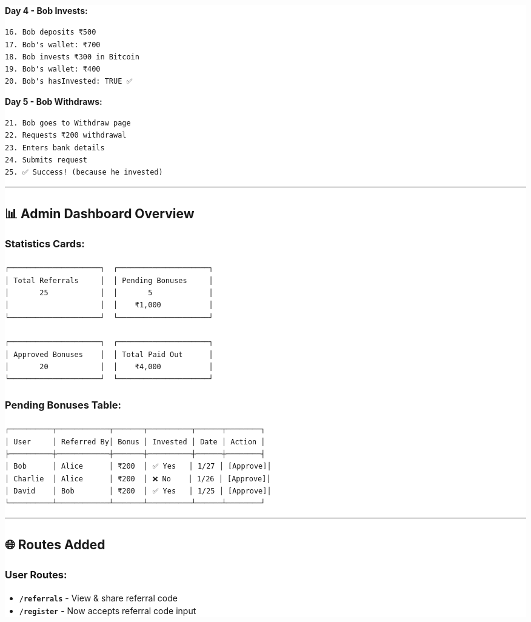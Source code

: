 **Day 4 - Bob Invests:**
```
16. Bob deposits ₹500
17. Bob's wallet: ₹700
18. Bob invests ₹300 in Bitcoin
19. Bob's wallet: ₹400
20. Bob's hasInvested: TRUE ✅
```

**Day 5 - Bob Withdraws:**
```
21. Bob goes to Withdraw page
22. Requests ₹200 withdrawal
23. Enters bank details
24. Submits request
25. ✅ Success! (because he invested)
```

---

## 📊 Admin Dashboard Overview

### Statistics Cards:
```
┌─────────────────────┐  ┌─────────────────────┐
│ Total Referrals     │  │ Pending Bonuses     │
│       25            │  │       5             │
│                     │  │    ₹1,000           │
└─────────────────────┘  └─────────────────────┘

┌─────────────────────┐  ┌─────────────────────┐
│ Approved Bonuses    │  │ Total Paid Out      │
│       20            │  │    ₹4,000           │
└─────────────────────┘  └─────────────────────┘
```

### Pending Bonuses Table:
```
┌──────────┬────────────┬───────┬──────────┬──────┬────────┐
│ User     │ Referred By│ Bonus │ Invested │ Date │ Action │
├──────────┼────────────┼───────┼──────────┼──────┼────────┤
│ Bob      │ Alice      │ ₹200  │ ✅ Yes   │ 1/27 │ [Approve]│
│ Charlie  │ Alice      │ ₹200  │ ❌ No    │ 1/26 │ [Approve]│
│ David    │ Bob        │ ₹200  │ ✅ Yes   │ 1/25 │ [Approve]│
└──────────┴────────────┴───────┴──────────┴──────┴────────┘
```

---

## 🌐 Routes Added

### User Routes:
- **`/referrals`** - View & share referral code
- **`/register`** - Now accepts referral code input
